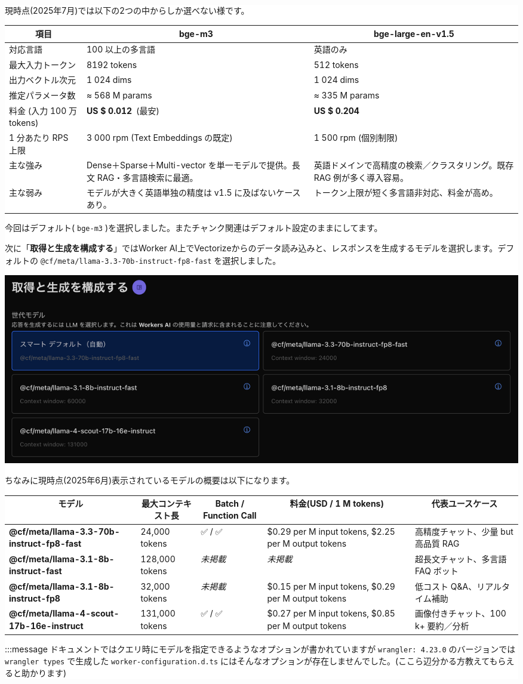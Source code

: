 現時点(2025年7月)では以下の2つの中からしか選べない様です。

| 項目 | **bge-m3** | **bge-large-en-v1.5** |
| --- | --- | --- |
| 対応言語 | 100 以上の多言語 | 英語のみ |
| 最大入力トークン | 8192 tokens | 512 tokens |
| 出力ベクトル次元 | 1 024 dims | 1 024 dims |
| 推定パラメータ数 | ≈ 568 M params | ≈ 335 M params |
| 料金 (入力 100 万 tokens) | **US $ 0.012** (最安) | **US $ 0.204** |
| 1 分あたり RPS 上限 | 3 000 rpm (Text Embeddings の既定) | 1 500 rpm (個別制限) |
| 主な強み | Dense＋Sparse＋Multi-vector を単一モデルで提供。長文 RAG・多言語検索に最適。 | 英語ドメインで高精度の検索／クラスタリング。既存 RAG 例が多く導入容易。 |
| 主な弱み | モデルが大きく英語単独の精度は v1.5 に及ばないケースあり。 | トークン上限が短く多言語非対応、料金が高め。 |

今回はデフォルト( `bge-m3` )を選択しました。またチャンク関連はデフォルト設定のままにしてます。

次に「**取得と生成を構成する**」ではWorker AI上でVectorizeからのデータ読み込みと、レスポンスを生成するモデルを選択します。デフォルトの `@cf/meta/llama-3.3-70b-instruct-fp8-fast` を選択しました。

![image7.png](/images/a04e4cc099f9c0/image7.png)

ちなみに現時点(2025年6月)表示されているモデルの概要は以下になります。

| モデル | 最大コンテキスト長 | Batch / Function Call | 料金(USD / 1 M tokens) | 代表ユースケース |
| --- | --- | --- | --- | --- |
| **@cf/meta/llama-3.3-70b-instruct-fp8-fast** | 24,000 tokens | ✅ / ✅  | $0.29 per M input tokens, $2.25 per M output tokens | 高精度チャット、少量 but 高品質 RAG |
| **@cf/meta/llama-3.1-8b-instruct-fast** | 128,000 tokens | *未掲載* | *未掲載* | 超長文チャット、多言語 FAQ ボット |
| **@cf/meta/llama-3.1-8b-instruct-fp8** | 32,000 tokens | *未掲載* | $0.15 per M input tokens, $0.29 per M output tokens | 低コスト Q&A、リアルタイム補助 |
| **@cf/meta/llama-4-scout-17b-16e-instruct** | 131,000 tokens | ✅ / ✅ | $0.27 per M input tokens, $0.85 per M output tokens | 画像付きチャット、100 k+ 要約／分析 |

:::message
ドキュメントではクエリ時にモデルを指定できるようなオプションが書かれていますが `wrangler: 4.23.0` のバージョンでは `wrangler types` で生成した `worker-configuration.d.ts` にはそんなオプションが存在しませんでした。(ここら辺分かる方教えてもらえると助かります)
